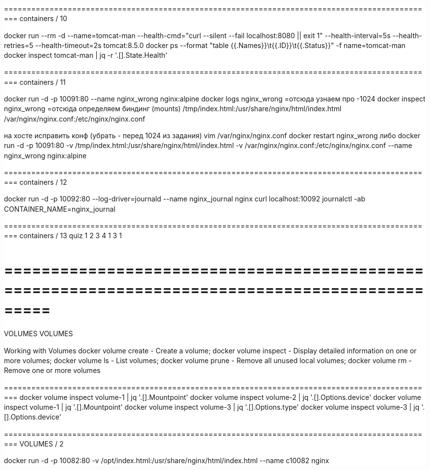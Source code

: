 ===============================================================================================
containers / 10

docker run --rm -d --name=tomcat-man --health-cmd="curl --silent --fail localhost:8080 || exit 1" --health-interval=5s --health-retries=5 --health-timeout=2s tomcat:8.5.0
docker ps --format "table {{.Names}}\t{{.ID}}\t{{.Status}}" -f name=tomcat-man
docker inspect tomcat-man | jq -r '.[].State.Health'

===============================================================================================
containers / 11

docker run -d -p 10091:80 --name nginx_wrong nginx:alpine
docker logs nginx_wrong  =отсюда узнаем про -1024
docker inspect nginx_wrong   =отсюда определяем биндинг (mounts)
     /tmp/index.html:/usr/share/nginx/html/index.html
     /var/nginx/nginx.conf:/etc/nginx/nginx.conf

на хосте исправить конф (убрать - перед 1024 из задания)
vim /var/nginx/nginx.conf
docker restart nginx_wrong
либо
docker run -d -p 10091:80 -v /tmp/index.html:/usr/share/nginx/html/index.html -v /var/nginx/nginx.conf:/etc/nginx/nginx.conf --name nginx_wrong nginx:alpine

===============================================================================================
containers / 12

docker run -d -p 10092:80 --log-driver=journald --name nginx_journal nginx 
curl localhost:10092
journalctl -ab CONTAINER_NAME=nginx_journal

===============================================================================================
containers / 13      quiz 1 2 3 4 1 3 1

===============================================================================================
===============================================================================================
VOLUMES                                                                                 VOLUMES

Working with Volumes
docker volume create - Create a volume;
docker volume inspect - Display detailed information on one or more volumes;
docker volume ls - List volumes;
docker volume prune - Remove all unused local volumes;
docker volume rm - Remove one or more volumes

===============================================================================================
docker volume inspect volume-1 | jq '.[].Mountpoint'
docker volume inspect volume-2 | jq '.[].Options.device'
docker volume inspect volume-1 | jq '.[].Mountpoint'
docker volume inspect volume-3 | jq '.[].Options.type'
docker volume inspect volume-3 | jq '.[].Options.device'

===============================================================================================
VOLUMES / 2

docker run -d -p 10082:80 -v /opt/index.html:/usr/share/nginx/html/index.html --name c10082 nginx

